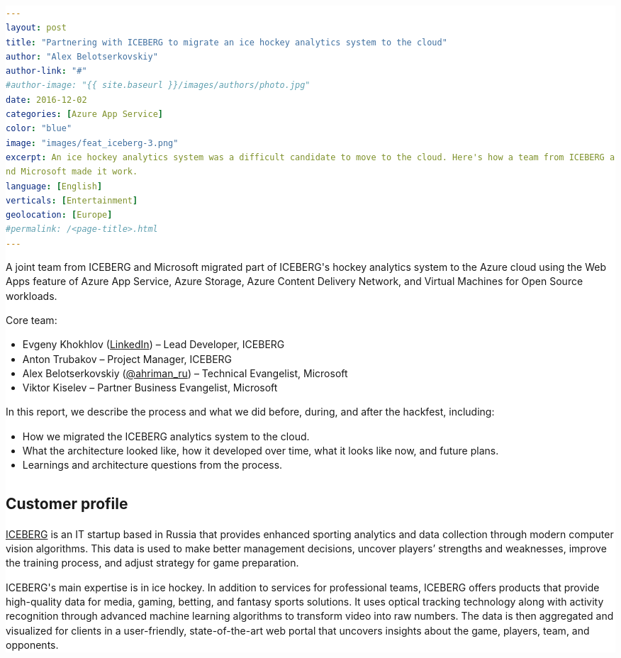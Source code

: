 ```yaml
---
layout: post
title: "Partnering with ICEBERG to migrate an ice hockey analytics system to the cloud"
author: "Alex Belotserkovskiy"
author-link: "#"
#author-image: "{{ site.baseurl }}/images/authors/photo.jpg"
date: 2016-12-02
categories: [Azure App Service]
color: "blue"
image: "images/feat_iceberg-3.png"
excerpt: An ice hockey analytics system was a difficult candidate to move to the cloud. Here's how a team from ICEBERG and Microsoft made it work.
language: [English]
verticals: [Entertainment]
geolocation: [Europe]
#permalink: /<page-title>.html
---
```


A joint team from ICEBERG and Microsoft migrated part of ICEBERG's hockey analytics system to the Azure cloud using the Web Apps feature of Azure App Service, Azure Storage, Azure Content Delivery Network, and Virtual Machines for Open Source workloads. 

Core team:

- Evgeny Khokhlov ([LinkedIn](https://ru.linkedin.com/in/evgeniy-khokhlov-89179383)) – Lead Developer, ICEBERG
- Anton Trubakov – Project Manager, ICEBERG
- Alex Belotserkovskiy ([@ahriman_ru](http://twitter.com/ahriman_ru)) – Technical Evangelist, Microsoft
- Viktor Kiselev – Partner Business Evangelist, Microsoft

In this report, we describe the process and what we did before, during, and after the hackfest, including:

- How we migrated the ICEBERG analytics system to the cloud.
- What the architecture looked like, how it developed over time, what it looks like now, and future plans. 
- Learnings and architecture questions from the process.

## Customer profile ##

[ICEBERG](http://iceberg.hockey) is an IT startup based in Russia that provides enhanced sporting analytics and data collection through modern computer vision algorithms. This data is used to make better management decisions, uncover players’ strengths and weaknesses, improve the training process, and adjust strategy for game preparation. 

ICEBERG's main expertise is in ice hockey. In addition to services for professional teams, ICEBERG offers products that provide high-quality data for media, gaming, betting, and fantasy sports solutions. It uses optical tracking technology along with activity recognition through advanced machine learning algorithms to transform video into raw numbers. The data is then aggregated and visualized for clients in a user-friendly, state-of-the-art web portal that uncovers insights about the game, players, team, and opponents.
